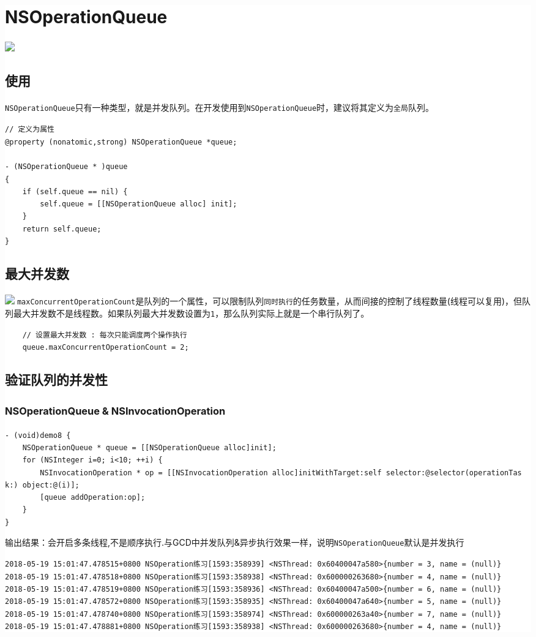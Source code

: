 











# NSOperationQueue
![](http://p7xd6yrmx.bkt.clouddn.com/%E6%93%8D%E4%BD%9C%E6%B7%BB%E5%8A%A0%E5%88%B0%E9%98%9F%E5%88%97.png)
## 使用
`NSOperationQueue`只有一种类型，就是并发队列。在开发使用到`NSOperationQueue`时，建议将其定义为`全局`队列。
```Objc
// 定义为属性
@property (nonatomic,strong) NSOperationQueue *queue;

- (NSOperationQueue * )queue
{
    if (self.queue == nil) {
        self.queue = [[NSOperationQueue alloc] init];
    }
    return self.queue;
}
```
## 最大并发数
![](http://p7xd6yrmx.bkt.clouddn.com/%E9%98%9F%E5%88%97%E6%9C%80%E5%A4%A7%E5%B9%B6%E5%8F%91%E6%95%B0.png)
`maxConcurrentOperationCount`是队列的一个属性，可以限制队列`同时执行`的任务数量，从而间接的控制了线程数量(线程可以复用)，但队列最大并发数不是线程数。如果队列最大并发数设置为`1`，那么队列实际上就是一个串行队列了。
```Objc
	// 设置最大并发数 : 每次只能调度两个操作执行
	queue.maxConcurrentOperationCount = 2;
```

## 验证队列的并发性
### NSOperationQueue & NSInvocationOperation
```Objc
- (void)demo8 {
    NSOperationQueue * queue = [[NSOperationQueue alloc]init];
    for (NSInteger i=0; i<10; ++i) {
        NSInvocationOperation * op = [[NSInvocationOperation alloc]initWithTarget:self selector:@selector(operationTask:) object:@(i)];
        [queue addOperation:op];
    }
}
```
输出结果：会开启多条线程,不是顺序执行.与GCD中并发队列&异步执行效果一样，说明`NSOperationQueue`默认是并发执行
``` console
2018-05-19 15:01:47.478515+0800 NSOperation练习[1593:358939] <NSThread: 0x60400047a580>{number = 3, name = (null)}
2018-05-19 15:01:47.478518+0800 NSOperation练习[1593:358938] <NSThread: 0x600000263680>{number = 4, name = (null)}
2018-05-19 15:01:47.478519+0800 NSOperation练习[1593:358936] <NSThread: 0x60400047a500>{number = 6, name = (null)}
2018-05-19 15:01:47.478572+0800 NSOperation练习[1593:358935] <NSThread: 0x60400047a640>{number = 5, name = (null)}
2018-05-19 15:01:47.478740+0800 NSOperation练习[1593:358974] <NSThread: 0x600000263a40>{number = 7, name = (null)}
2018-05-19 15:01:47.478881+0800 NSOperation练习[1593:358938] <NSThread: 0x600000263680>{number = 4, name = (null)}
```